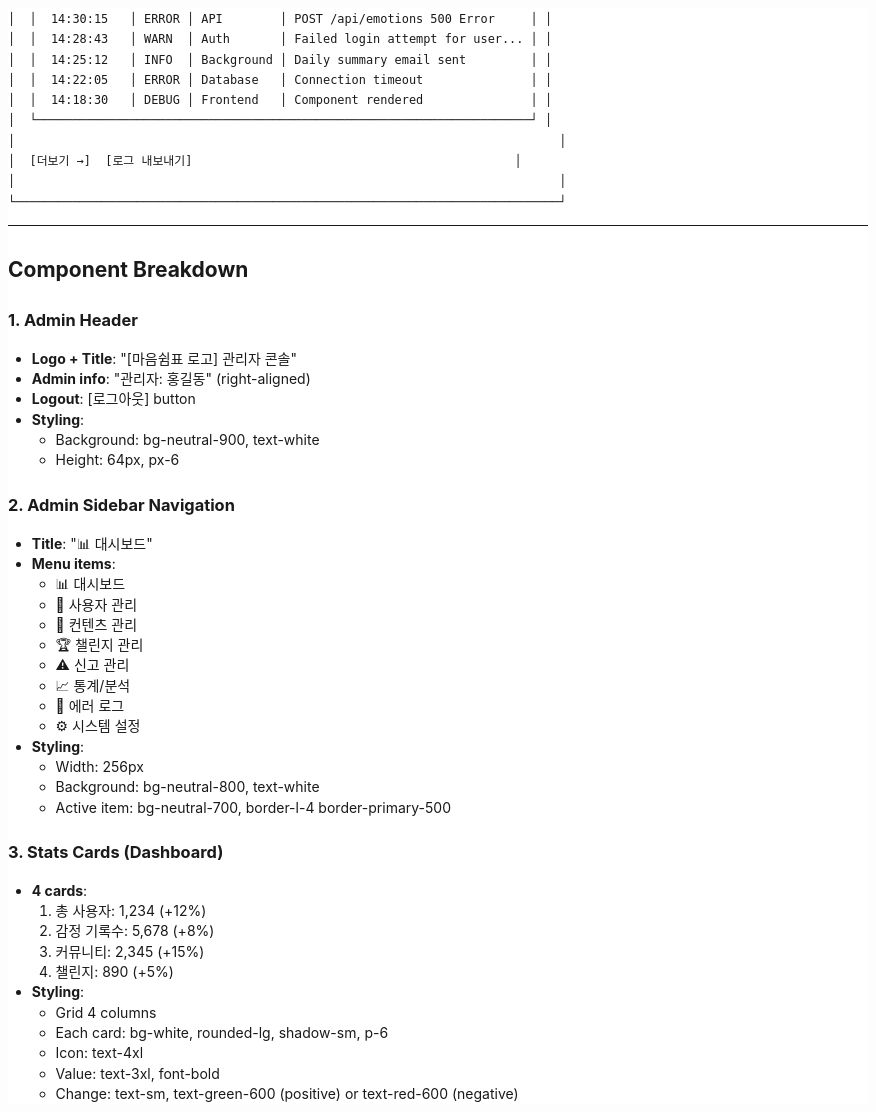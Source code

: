 ```
│  │  14:30:15   │ ERROR │ API        │ POST /api/emotions 500 Error     │ │
│  │  14:28:43   │ WARN  │ Auth       │ Failed login attempt for user... │ │
│  │  14:25:12   │ INFO  │ Background │ Daily summary email sent         │ │
│  │  14:22:05   │ ERROR │ Database   │ Connection timeout               │ │
│  │  14:18:30   │ DEBUG │ Frontend   │ Component rendered               │ │
│  └─────────────────────────────────────────────────────────────────────┘ │
│                                                                            │
│  [더보기 →]  [로그 내보내기]                                             │
│                                                                            │
└────────────────────────────────────────────────────────────────────────────┘
```

---

## Component Breakdown

### 1. **Admin Header**
- **Logo + Title**: "[마음쉼표 로고] 관리자 콘솔"
- **Admin info**: "관리자: 홍길동" (right-aligned)
- **Logout**: [로그아웃] button
- **Styling**:
  - Background: bg-neutral-900, text-white
  - Height: 64px, px-6

### 2. **Admin Sidebar Navigation**
- **Title**: "📊 대시보드"
- **Menu items**:
  - 📊 대시보드
  - 👥 사용자 관리
  - 💬 컨텐츠 관리
  - 🏆 챌린지 관리
  - ⚠️ 신고 관리
  - 📈 통계/분석
  - 🐛 에러 로그
  - ⚙️ 시스템 설정
- **Styling**:
  - Width: 256px
  - Background: bg-neutral-800, text-white
  - Active item: bg-neutral-700, border-l-4 border-primary-500

### 3. **Stats Cards** (Dashboard)
- **4 cards**:
  1. 총 사용자: 1,234 (+12%)
  2. 감정 기록수: 5,678 (+8%)
  3. 커뮤니티: 2,345 (+15%)
  4. 챌린지: 890 (+5%)
- **Styling**:
  - Grid 4 columns
  - Each card: bg-white, rounded-lg, shadow-sm, p-6
  - Icon: text-4xl
  - Value: text-3xl, font-bold
  - Change: text-sm, text-green-600 (positive) or text-red-600 (negative)
